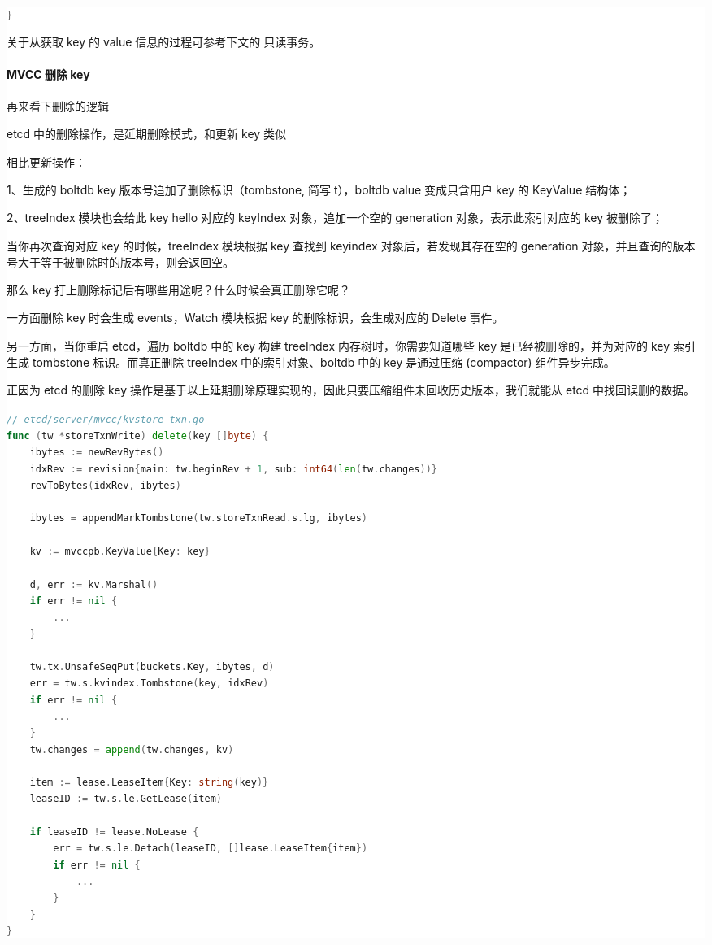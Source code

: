 ```go
}
```

关于从获取 key 的 value 信息的过程可参考下文的 只读事务。  

#### MVCC 删除 key  

再来看下删除的逻辑  

etcd 中的删除操作，是延期删除模式，和更新 key 类似  

相比更新操作：  

1、生成的 boltdb key 版本号追加了删除标识（tombstone, 简写 t），boltdb value 变成只含用户 key 的 KeyValue 结构体；  

2、treeIndex 模块也会给此 key hello 对应的 keyIndex 对象，追加一个空的 generation 对象，表示此索引对应的 key 被删除了；   

当你再次查询对应 key 的时候，treeIndex 模块根据 key 查找到 keyindex 对象后，若发现其存在空的 generation 对象，并且查询的版本号大于等于被删除时的版本号，则会返回空。    

那么 key 打上删除标记后有哪些用途呢？什么时候会真正删除它呢？  

一方面删除 key 时会生成 events，Watch 模块根据 key 的删除标识，会生成对应的 Delete 事件。  

另一方面，当你重启 etcd，遍历 boltdb 中的 key 构建 treeIndex 内存树时，你需要知道哪些 key 是已经被删除的，并为对应的 key 索引生成 tombstone 标识。而真正删除 treeIndex 中的索引对象、boltdb 中的 key 是通过压缩 (compactor) 组件异步完成。  

正因为 etcd 的删除 key 操作是基于以上延期删除原理实现的，因此只要压缩组件未回收历史版本，我们就能从 etcd 中找回误删的数据。  

```go
// etcd/server/mvcc/kvstore_txn.go
func (tw *storeTxnWrite) delete(key []byte) {
	ibytes := newRevBytes()
	idxRev := revision{main: tw.beginRev + 1, sub: int64(len(tw.changes))}
	revToBytes(idxRev, ibytes)

	ibytes = appendMarkTombstone(tw.storeTxnRead.s.lg, ibytes)

	kv := mvccpb.KeyValue{Key: key}

	d, err := kv.Marshal()
	if err != nil {
		...
	}

	tw.tx.UnsafeSeqPut(buckets.Key, ibytes, d)
	err = tw.s.kvindex.Tombstone(key, idxRev)
	if err != nil {
		...
	}
	tw.changes = append(tw.changes, kv)

	item := lease.LeaseItem{Key: string(key)}
	leaseID := tw.s.le.GetLease(item)

	if leaseID != lease.NoLease {
		err = tw.s.le.Detach(leaseID, []lease.LeaseItem{item})
		if err != nil {
			...
		}
	}
}
```
